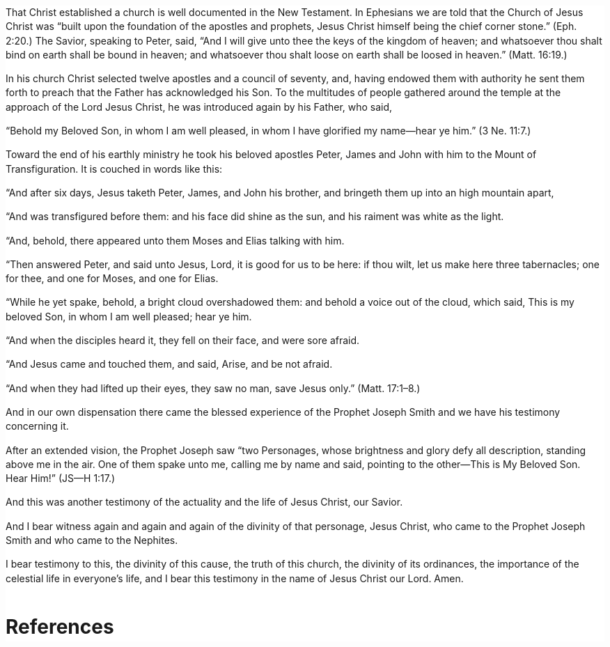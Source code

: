 That Christ established a church is well documented in the New Testament. In Ephesians we are told that the Church of Jesus Christ was “built upon the foundation of the apostles and prophets, Jesus Christ himself being the chief corner stone.” (Eph. 2:20.) The Savior, speaking to Peter, said, “And I will give unto thee the keys of the kingdom of heaven; and whatsoever thou shalt bind on earth shall be bound in heaven; and whatsoever thou shalt loose on earth shall be loosed in heaven.” (Matt. 16:19.)

In his church Christ selected twelve apostles and a council of seventy, and, having endowed them with authority he sent them forth to preach that the Father has acknowledged his Son. To the multitudes of people gathered around the temple at the approach of the Lord Jesus Christ, he was introduced again by his Father, who said,

“Behold my Beloved Son, in whom I am well pleased, in whom I have glorified my name—hear ye him.” (3 Ne. 11:7.)

Toward the end of his earthly ministry he took his beloved apostles Peter, James and John with him to the Mount of Transfiguration. It is couched in words like this:

“And after six days, Jesus taketh Peter, James, and John his brother, and bringeth them up into an high mountain apart,

“And was transfigured before them: and his face did shine as the sun, and his raiment was white as the light.

“And, behold, there appeared unto them Moses and Elias talking with him.

“Then answered Peter, and said unto Jesus, Lord, it is good for us to be here: if thou wilt, let us make here three tabernacles; one for thee, and one for Moses, and one for Elias.

“While he yet spake, behold, a bright cloud overshadowed them: and behold a voice out of the cloud, which said, This is my beloved Son, in whom I am well pleased; hear ye him.

“And when the disciples heard it, they fell on their face, and were sore afraid.

“And Jesus came and touched them, and said, Arise, and be not afraid.

“And when they had lifted up their eyes, they saw no man, save Jesus only.” (Matt. 17:1–8.)

And in our own dispensation there came the blessed experience of the Prophet Joseph Smith and we have his testimony concerning it.

After an extended vision, the Prophet Joseph saw “two Personages, whose brightness and glory defy all description, standing above me in the air. One of them spake unto me, calling me by name and said, pointing to the other—This is My Beloved Son. Hear Him!” (JS—H 1:17.)

And this was another testimony of the actuality and the life of Jesus Christ, our Savior.

And I bear witness again and again and again of the divinity of that personage, Jesus Christ, who came to the Prophet Joseph Smith and who came to the Nephites.

I bear testimony to this, the divinity of this cause, the truth of this church, the divinity of its ordinances, the importance of the celestial life in everyone’s life, and I bear this testimony in the name of Jesus Christ our Lord. Amen.

# References
